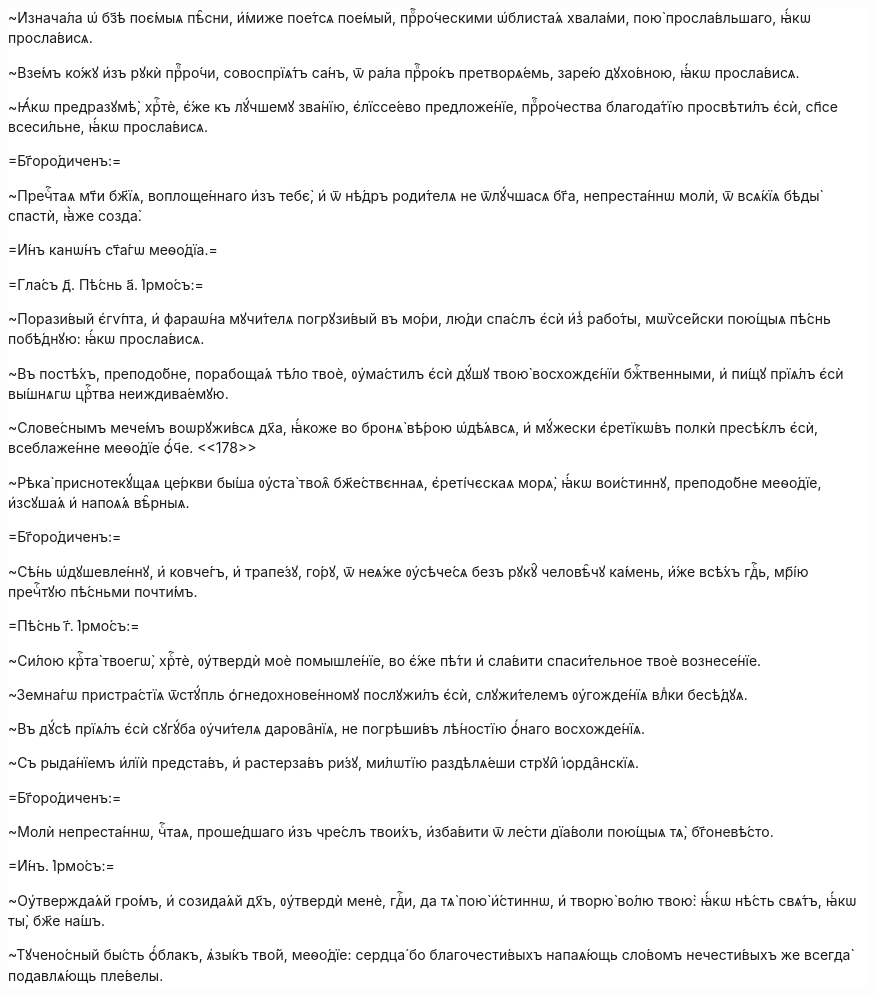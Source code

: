 ~И҆знача́ла ѡ҆ бз҃ѣ поє́мыѧ пѣ̑сни, и҆́миже пое́тсѧ пое́мый, прⷪ҇ро́ческими
ѡ҆блиста́ѧ хвала́ми, пою̀ просла́вльшаго, ꙗ҆́кѡ просла́висѧ.

~Взе́мъ ко́жꙋ и҆зъ рꙋкѝ прⷪ҇ро́чи, совоспрїѧ́тъ са́нъ, ѿ ра́ла прⷪ҇ро́къ
претворѧ́емь, заре́ю дꙋхо́вною, ꙗ҆́кѡ просла́висѧ.

~Ꙗ҆́кѡ предразꙋмѣ̀, хрⷭ҇тѐ, є҆́же къ лꙋ́чшемꙋ зва́нїю, є҆лїссе́ево
предложе́нїе, прⷪ҇ро́чества благода́тїю просвѣти́лъ є҆сѝ, сп҃се всеси́льне,
ꙗ҆́кѡ просла́висѧ.

=Бг҃оро́диченъ:=

~Пречⷭ҇таѧ мт҃и бж҃їѧ, воплоще́ннаго и҆зъ тебє̀, и҆ ѿ нѣ́дръ роди́телѧ не
ѿлꙋ́чшасѧ бг҃а, непреста́ннѡ молѝ, ѿ всѧ́кїѧ бѣды̀ спастѝ, ꙗ҆̀же созда̀.

=И҆́нъ канѡ́нъ ст҃а́гѡ меѳо́дїа.=

=Гла́съ д҃. Пѣ́снь а҃. І҆рмо́съ:=

~Порази́вый є҆гѵ́пта, и҆ фараѡ́на мꙋчи́телѧ погрꙋзи́вый въ мо́ри, лю́ди спа́слъ
є҆сѝ и҆з̾ рабо́ты, мѡѷсе́йски пою́щыѧ пѣ́снь побѣ́днꙋю: ꙗ҆́кѡ просла́висѧ.

~Въ постѣ́хъ, преподо́бне, порабоща́ѧ тѣ́ло твоѐ, ᲂу҆ма́стилъ є҆сѝ дꙋ́шꙋ твою̀
восхождє́нїи бжⷭ҇твенными, и҆ пи́щꙋ прїѧ́лъ є҆сѝ вы́шнѧгѡ црⷭ҇тва неиждива́емꙋю.

~Слове́снымъ мече́мъ воѡрꙋжи́всѧ дх҃а, ꙗ҆́коже во бронѧ̀ вѣ́рою ѡ҆дѣ́ѧвсѧ, и҆
мꙋ́жески є҆ретїкѡ́въ полкѝ пресѣ́клъ є҆сѝ, всеблаже́нне меѳо́дїе ѻ҆́ч҃е. <<178>>

~Рѣка̀ приснотекꙋ́щаѧ це́ркви бы́ша ᲂу҆ста̀ твоѧ̑ бж҃е́ствєннаѧ, є҆реті́чєскаѧ
морѧ̀, ꙗ҆́кѡ вои́стиннꙋ, преподо́бне меѳо́дїе, и҆зсꙋша́ѧ и҆ напоѧ́ѧ вѣ̑рныѧ.

=Бг҃оро́диченъ:=

~Сѣ́нь ѡ҆дꙋшевле́ннꙋ, и҆ ковче́гъ, и҆ трапе́зꙋ, го́рꙋ, ѿ неѧ́же ᲂу҆сѣче́сѧ безъ
рꙋкꙋ̑ человѣ̑чꙋ ка́мень, и҆́же всѣ́хъ гдⷭ҇ь, мр҃і́ю пречⷭ҇тꙋю пѣ́сньми почти́мъ.

=Пѣ́снь г҃. І҆рмо́съ:=

~Си́лою крⷭ҇та̀ твоегѡ̀, хрⷭ҇тѐ, ᲂу҆твердѝ моѐ помышле́нїе, во є҆́же пѣ́ти и҆
сла́вити спаси́тельное твоѐ вознесе́нїе.

~Земна́гѡ пристра́стїѧ ѿстꙋ́пль ѻ҆гнедохнове́нномꙋ послꙋжи́лъ є҆сѝ,
слꙋжи́телемъ ᲂу҆гожде́нїѧ влⷣки бесѣ́дꙋѧ.

~Въ дꙋ́сѣ прїѧ́лъ є҆сѝ сꙋгꙋ́ба ᲂу҆чи́телѧ дарова̑нїѧ, не погрѣши́въ лѣ́ностїю
ѻ҆́наго восхожде́нїѧ.

~Съ рыда́нїемъ и҆лїѝ предста́въ, и҆ растерза́въ ри́зꙋ, ми́лѡтїю раздѣлѧ́еши
стрꙋи̑ і҆ѻрда̑нскїѧ.

=Бг҃оро́диченъ:=

~Молѝ непреста́ннѡ, чⷭ҇таѧ, проше́дшаго и҆зъ чре́слъ твои́хъ, и҆зба́вити ѿ
ле́сти дїа́воли пою́щыѧ тѧ̀, бг҃оневѣ́сто.

=И҆́нъ. І҆рмо́съ:=

~Оу҆твержда́ѧй гро́мъ, и҆ созида́ѧй дх҃ъ, ᲂу҆твердѝ менѐ, гдⷭ҇и, да тѧ̀ пою̀
и҆́стиннѡ, и҆ творю̀ во́лю твою̀: ꙗ҆́кѡ нѣ́сть свѧ́тъ, ꙗ҆́кѡ ты̀, бж҃е на́шъ.

~Тꙋчено́сный бы́сть ѻ҆́блакъ, ѧ҆зы́къ тво́й, меѳо́дїе: сердца́ бо
благочести́выхъ напаѧ́ющь сло́вомъ нечести́выхъ же всегда̀ подавлѧ́ющь пле́велы.
